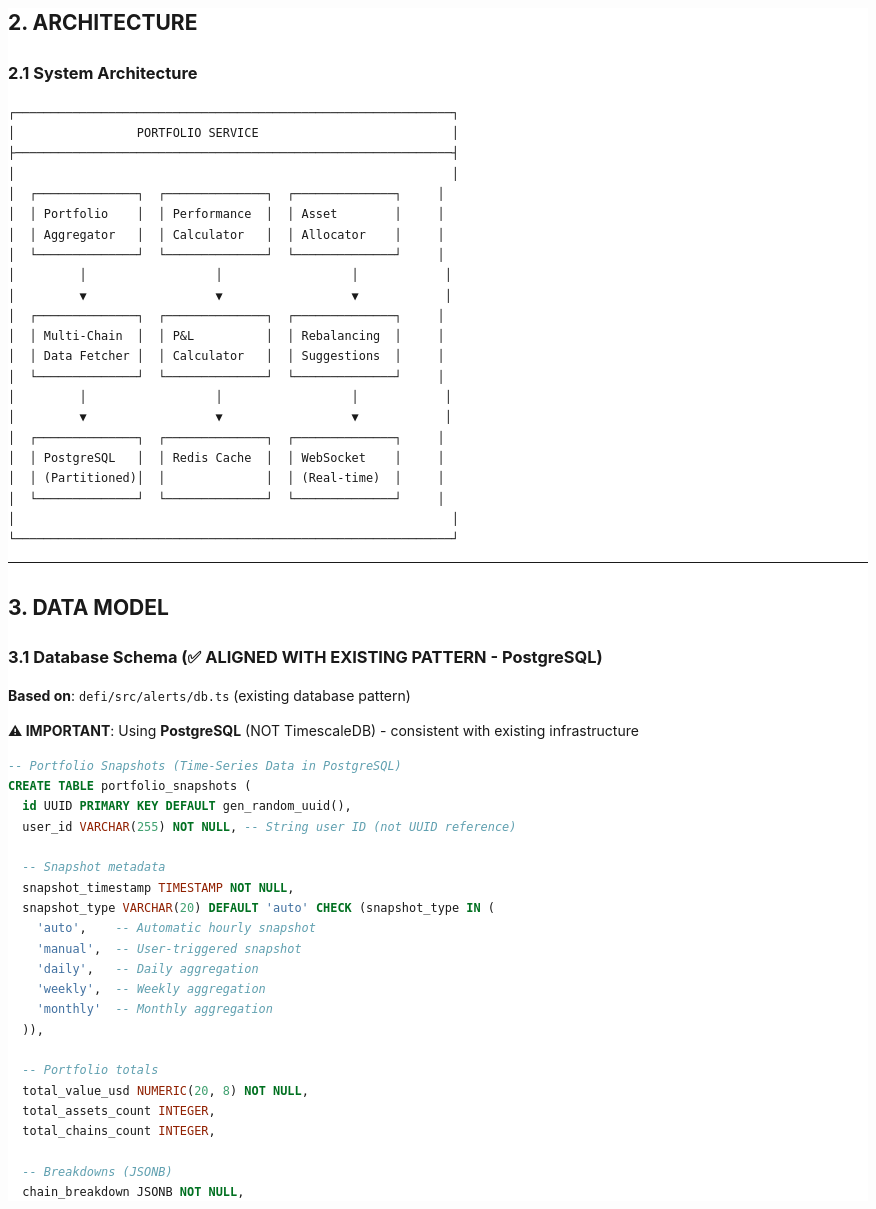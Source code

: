 
## 2. ARCHITECTURE

### 2.1 System Architecture

```
┌─────────────────────────────────────────────────────────────┐
│                 PORTFOLIO SERVICE                           │
├─────────────────────────────────────────────────────────────┤
│                                                             │
│  ┌──────────────┐  ┌──────────────┐  ┌──────────────┐     │
│  │ Portfolio    │  │ Performance  │  │ Asset        │     │
│  │ Aggregator   │  │ Calculator   │  │ Allocator    │     │
│  └──────────────┘  └──────────────┘  └──────────────┘     │
│         │                  │                  │            │
│         ▼                  ▼                  ▼            │
│  ┌──────────────┐  ┌──────────────┐  ┌──────────────┐     │
│  │ Multi-Chain  │  │ P&L          │  │ Rebalancing  │     │
│  │ Data Fetcher │  │ Calculator   │  │ Suggestions  │     │
│  └──────────────┘  └──────────────┘  └──────────────┘     │
│         │                  │                  │            │
│         ▼                  ▼                  ▼            │
│  ┌──────────────┐  ┌──────────────┐  ┌──────────────┐     │
│  │ PostgreSQL   │  │ Redis Cache  │  │ WebSocket    │     │
│  │ (Partitioned)│  │              │  │ (Real-time)  │     │
│  └──────────────┘  └──────────────┘  └──────────────┘     │
│                                                             │
└─────────────────────────────────────────────────────────────┘
```

---

## 3. DATA MODEL

### 3.1 Database Schema (✅ ALIGNED WITH EXISTING PATTERN - PostgreSQL)

**Based on**: `defi/src/alerts/db.ts` (existing database pattern)

**⚠️ IMPORTANT**: Using **PostgreSQL** (NOT TimescaleDB) - consistent with existing infrastructure

```sql
-- Portfolio Snapshots (Time-Series Data in PostgreSQL)
CREATE TABLE portfolio_snapshots (
  id UUID PRIMARY KEY DEFAULT gen_random_uuid(),
  user_id VARCHAR(255) NOT NULL, -- String user ID (not UUID reference)

  -- Snapshot metadata
  snapshot_timestamp TIMESTAMP NOT NULL,
  snapshot_type VARCHAR(20) DEFAULT 'auto' CHECK (snapshot_type IN (
    'auto',    -- Automatic hourly snapshot
    'manual',  -- User-triggered snapshot
    'daily',   -- Daily aggregation
    'weekly',  -- Weekly aggregation
    'monthly'  -- Monthly aggregation
  )),

  -- Portfolio totals
  total_value_usd NUMERIC(20, 8) NOT NULL,
  total_assets_count INTEGER,
  total_chains_count INTEGER,

  -- Breakdowns (JSONB)
  chain_breakdown JSONB NOT NULL,
```